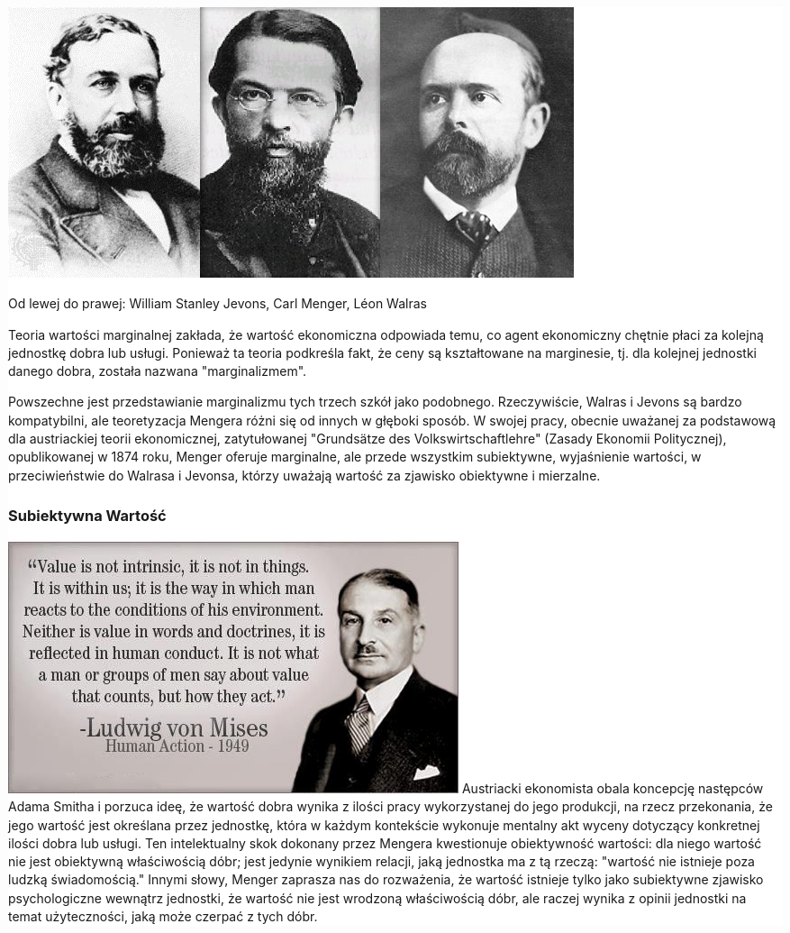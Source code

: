 ![image](assets/Image/7.png)

Od lewej do prawej: William Stanley Jevons, Carl Menger, Léon Walras

Teoria wartości marginalnej zakłada, że wartość ekonomiczna odpowiada temu, co agent ekonomiczny chętnie płaci za kolejną jednostkę dobra lub usługi. Ponieważ ta teoria podkreśla fakt, że ceny są kształtowane na marginesie, tj. dla kolejnej jednostki danego dobra, została nazwana "marginalizmem".

Powszechne jest przedstawianie marginalizmu tych trzech szkół jako podobnego. Rzeczywiście, Walras i Jevons są bardzo kompatybilni, ale teoretyzacja Mengera różni się od innych w głęboki sposób. W swojej pracy, obecnie uważanej za podstawową dla austriackiej teorii ekonomicznej, zatytułowanej "Grundsätze des Volkswirtschaftlehre" (Zasady Ekonomii Politycznej), opublikowanej w 1874 roku, Menger oferuje marginalne, ale przede wszystkim subiektywne, wyjaśnienie wartości, w przeciwieństwie do Walrasa i Jevonsa, którzy uważają wartość za zjawisko obiektywne i mierzalne.

### Subiektywna Wartość

![image](assets/Image/15.png)
Austriacki ekonomista obala koncepcję następców Adama Smitha i porzuca ideę, że wartość dobra wynika z ilości pracy wykorzystanej do jego produkcji, na rzecz przekonania, że jego wartość jest określana przez jednostkę, która w każdym kontekście wykonuje mentalny akt wyceny dotyczący konkretnej ilości dobra lub usługi. Ten intelektualny skok dokonany przez Mengera kwestionuje obiektywność wartości: dla niego wartość nie jest obiektywną właściwością dóbr; jest jedynie wynikiem relacji, jaką jednostka ma z tą rzeczą: "wartość nie istnieje poza ludzką świadomością."
Innymi słowy, Menger zaprasza nas do rozważenia, że wartość istnieje tylko jako subiektywne zjawisko psychologiczne wewnątrz jednostki, że wartość nie jest wrodzoną właściwością dóbr, ale raczej wynika z opinii jednostki na temat użyteczności, jaką może czerpać z tych dóbr.
